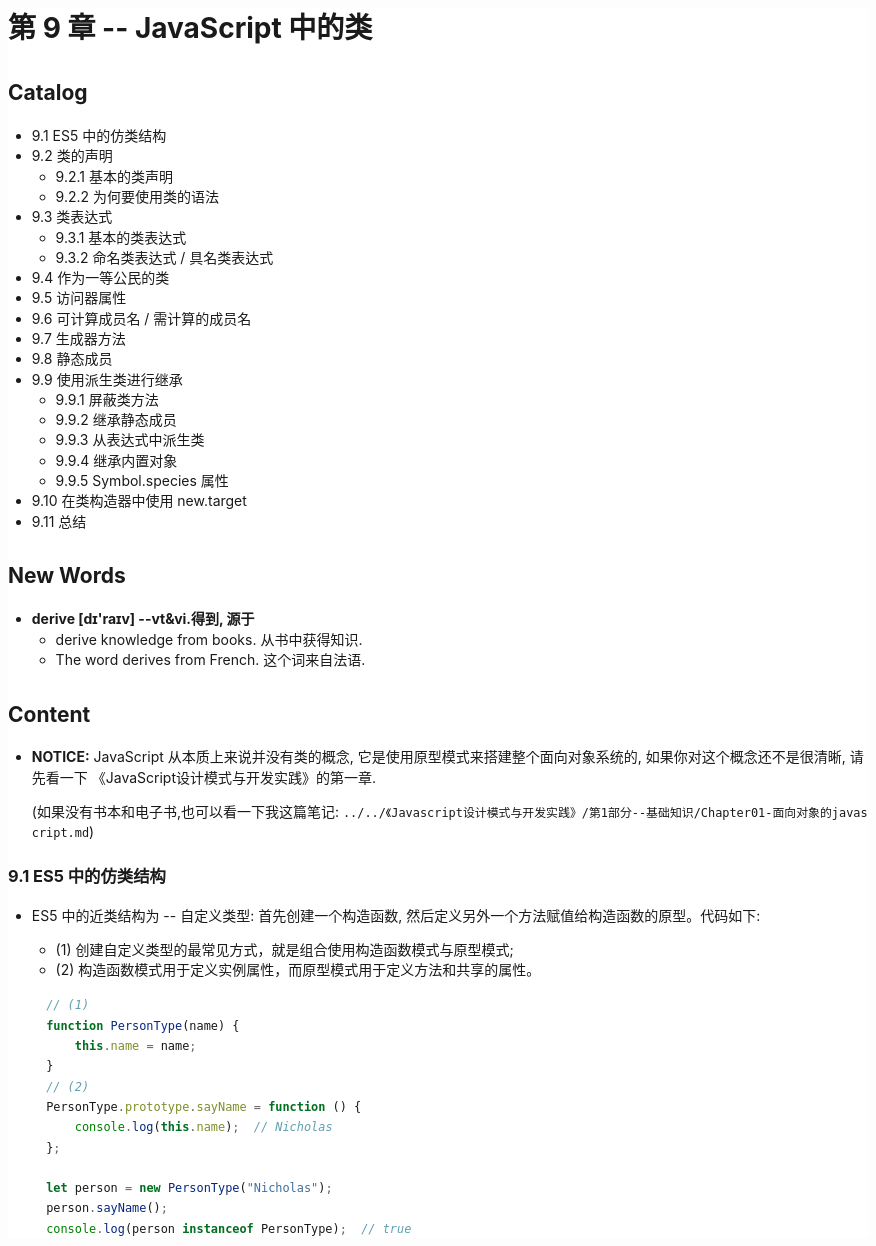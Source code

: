 # 第 9 章 -- JavaScript 中的类



## Catalog
- 9.1 ES5 中的仿类结构
- 9.2 类的声明
    + 9.2.1 基本的类声明
    + 9.2.2 为何要使用类的语法
- 9.3 类表达式
    + 9.3.1 基本的类表达式
    + 9.3.2 命名类表达式 / 具名类表达式
- 9.4 作为一等公民的类
- 9.5 访问器属性
- 9.6 可计算成员名  / 需计算的成员名
- 9.7 生成器方法
- 9.8 静态成员
- 9.9 使用派生类进行继承
    + 9.9.1 屏蔽类方法
    + 9.9.2 继承静态成员
    + 9.9.3 从表达式中派生类
    + 9.9.4 继承内置对象
    + 9.9.5 Symbol.species 属性
- 9.10 在类构造器中使用 new.target
- 9.11 总结




## New Words
- **derive [dɪ'raɪv]  --vt&vi.得到, 源于**
    + derive knowledge from books. 从书中获得知识. 
    + The word derives from French. 这个词来自法语.  




## Content
- **NOTICE:** JavaScript 从本质上来说并没有类的概念,
  它是使用原型模式来搭建整个面向对象系统的, 如果你对这个概念还不是很清晰,
  请先看一下 《JavaScript设计模式与开发实践》的第一章.
  
  (如果没有书本和电子书,也可以看一下我这篇笔记:
  `../../《Javascript设计模式与开发实践》/第1部分--基础知识/Chapter01-面向对象的javascript.md`)

### 9.1 ES5 中的仿类结构
- ES5 中的近类结构为 -- 自定义类型: 首先创建一个构造函数,
  然后定义另外一个方法赋值给构造函数的原型。代码如下:
    + (1) 创建自定义类型的最常见方式，就是组合使用构造函数模式与原型模式;
    + (2) 构造函数模式用于定义实例属性，而原型模式用于定义方法和共享的属性。
  
  ```js
    // (1)
    function PersonType(name) {
        this.name = name;
    }
    // (2)
    PersonType.prototype.sayName = function () {
        console.log(this.name);  // Nicholas
    };

    let person = new PersonType("Nicholas");
    person.sayName();
    console.log(person instanceof PersonType);  // true
  ```